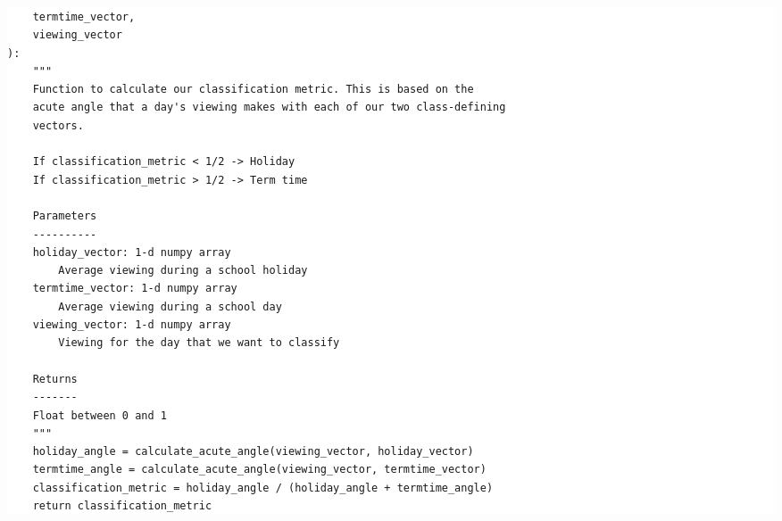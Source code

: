 ```
    termtime_vector,
    viewing_vector
):
    """
    Function to calculate our classification metric. This is based on the
    acute angle that a day's viewing makes with each of our two class-defining 
    vectors. 

    If classification_metric < 1/2 -> Holiday
    If classification_metric > 1/2 -> Term time

    Parameters
    ----------
    holiday_vector: 1-d numpy array
        Average viewing during a school holiday
    termtime_vector: 1-d numpy array
        Average viewing during a school day
    viewing_vector: 1-d numpy array
        Viewing for the day that we want to classify

    Returns
    -------
    Float between 0 and 1
    """
    holiday_angle = calculate_acute_angle(viewing_vector, holiday_vector)
    termtime_angle = calculate_acute_angle(viewing_vector, termtime_vector)
    classification_metric = holiday_angle / (holiday_angle + termtime_angle)
    return classification_metric
```